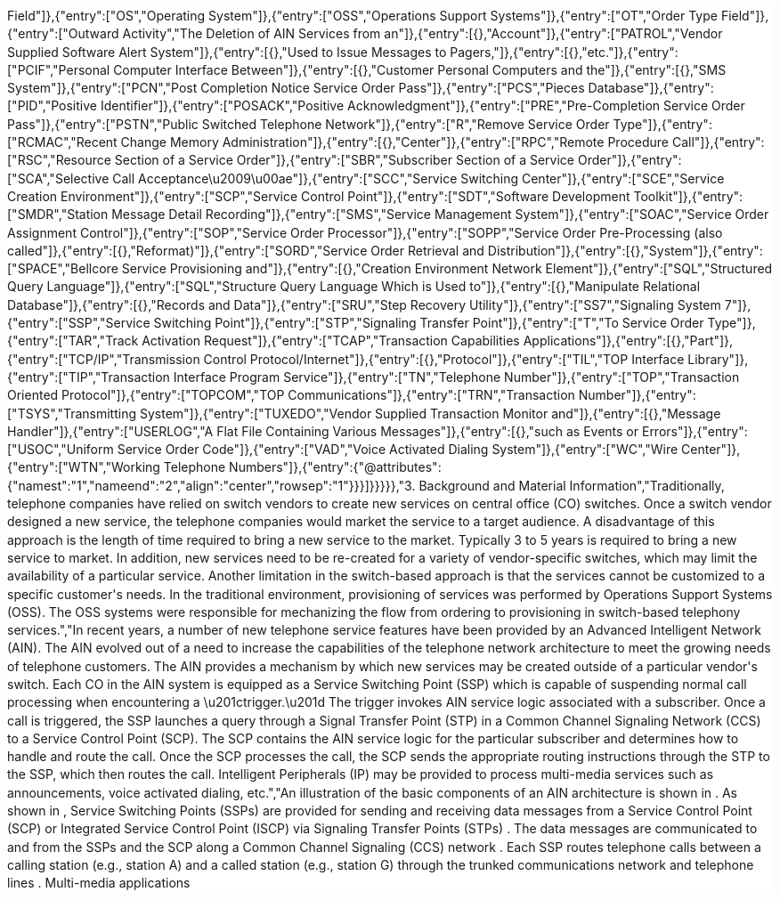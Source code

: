 Field"]},{"entry":["OS","Operating System"]},{"entry":["OSS","Operations Support Systems"]},{"entry":["OT","Order Type Field"]},{"entry":["Outward Activity","The Deletion of AIN Services from an"]},{"entry":[{},"Account"]},{"entry":["PATROL","Vendor Supplied Software Alert System"]},{"entry":[{},"Used to Issue Messages to Pagers,"]},{"entry":[{},"etc."]},{"entry":["PCIF","Personal Computer Interface Between"]},{"entry":[{},"Customer Personal Computers and the"]},{"entry":[{},"SMS System"]},{"entry":["PCN","Post Completion Notice Service Order Pass"]},{"entry":["PCS","Pieces Database"]},{"entry":["PID","Positive Identifier"]},{"entry":["POSACK","Positive Acknowledgment"]},{"entry":["PRE","Pre-Completion Service Order Pass"]},{"entry":["PSTN","Public Switched Telephone Network"]},{"entry":["R","Remove Service Order Type"]},{"entry":["RCMAC","Recent Change Memory Administration"]},{"entry":[{},"Center"]},{"entry":["RPC","Remote Procedure Call"]},{"entry":["RSC","Resource Section of a Service Order"]},{"entry":["SBR","Subscriber Section of a Service Order"]},{"entry":["SCA","Selective Call Acceptance\u2009\u00ae"]},{"entry":["SCC","Service Switching Center"]},{"entry":["SCE","Service Creation Environment"]},{"entry":["SCP","Service Control Point"]},{"entry":["SDT","Software Development Toolkit"]},{"entry":["SMDR","Station Message Detail Recording"]},{"entry":["SMS","Service Management System"]},{"entry":["SOAC","Service Order Assignment Control"]},{"entry":["SOP","Service Order Processor"]},{"entry":["SOPP","Service Order Pre-Processing (also called"]},{"entry":[{},"Reformat)"]},{"entry":["SORD","Service Order Retrieval and Distribution"]},{"entry":[{},"System"]},{"entry":["SPACE","Bellcore Service Provisioning and"]},{"entry":[{},"Creation Environment Network Element"]},{"entry":["SQL","Structured Query Language"]},{"entry":["SQL","Structure Query Language Which is Used to"]},{"entry":[{},"Manipulate Relational Database"]},{"entry":[{},"Records and Data"]},{"entry":["SRU","Step Recovery Utility"]},{"entry":["SS7","Signaling System 7"]},{"entry":["SSP","Service Switching Point"]},{"entry":["STP","Signaling Transfer Point"]},{"entry":["T","To Service Order Type"]},{"entry":["TAR","Track Activation Request"]},{"entry":["TCAP","Transaction Capabilities Applications"]},{"entry":[{},"Part"]},{"entry":["TCP\/IP","Transmission Control Protocol\/Internet"]},{"entry":[{},"Protocol"]},{"entry":["TIL","TOP Interface Library"]},{"entry":["TIP","Transaction Interface Program Service"]},{"entry":["TN","Telephone Number"]},{"entry":["TOP","Transaction Oriented Protocol"]},{"entry":["TOPCOM","TOP Communications"]},{"entry":["TRN","Transaction Number"]},{"entry":["TSYS","Transmitting System"]},{"entry":["TUXEDO","Vendor Supplied Transaction Monitor and"]},{"entry":[{},"Message Handler"]},{"entry":["USERLOG","A Flat File Containing Various Messages"]},{"entry":[{},"such as Events or Errors"]},{"entry":["USOC","Uniform Service Order Code"]},{"entry":["VAD","Voice Activated Dialing System"]},{"entry":["WC","Wire Center"]},{"entry":["WTN","Working Telephone Numbers"]},{"entry":{"@attributes":{"namest":"1","nameend":"2","align":"center","rowsep":"1"}}}]}}}}},"3. Background and Material Information","Traditionally, telephone companies have relied on switch vendors to create new services on central office (CO) switches. Once a switch vendor designed a new service, the telephone companies would market the service to a target audience. A disadvantage of this approach is the length of time required to bring a new service to the market. Typically 3 to 5 years is required to bring a new service to market. In addition, new services need to be re-created for a variety of vendor-specific switches, which may limit the availability of a particular service. Another limitation in the switch-based approach is that the services cannot be customized to a specific customer's needs. In the traditional environment, provisioning of services was performed by Operations Support Systems (OSS). The OSS systems were responsible for mechanizing the flow from ordering to provisioning in switch-based telephony services.","In recent years, a number of new telephone service features have been provided by an Advanced Intelligent Network (AIN). The AIN evolved out of a need to increase the capabilities of the telephone network architecture to meet the growing needs of telephone customers. The AIN provides a mechanism by which new services may be created outside of a particular vendor's switch. Each CO in the AIN system is equipped as a Service Switching Point (SSP) which is capable of suspending normal call processing when encountering a \u201ctrigger.\u201d The trigger invokes AIN service logic associated with a subscriber. Once a call is triggered, the SSP launches a query through a Signal Transfer Point (STP) in a Common Channel Signaling Network (CCS) to a Service Control Point (SCP). The SCP contains the AIN service logic for the particular subscriber and determines how to handle and route the call. Once the SCP processes the call, the SCP sends the appropriate routing instructions through the STP to the SSP, which then routes the call. Intelligent Peripherals (IP) may be provided to process multi-media services such as announcements, voice activated dialing, etc.","An illustration of the basic components of an AIN architecture is shown in . As shown in , Service Switching Points (SSPs)  are provided for sending and receiving data messages from a Service Control Point (SCP) or Integrated Service Control Point (ISCP)  via Signaling Transfer Points (STPs) . The data messages are communicated to and from the SSPs  and the SCP  along a Common Channel Signaling (CCS) network . Each SSP  routes telephone calls between a calling station (e.g., station A) and a called station (e.g., station G) through the trunked communications network  and telephone lines . Multi-media applications